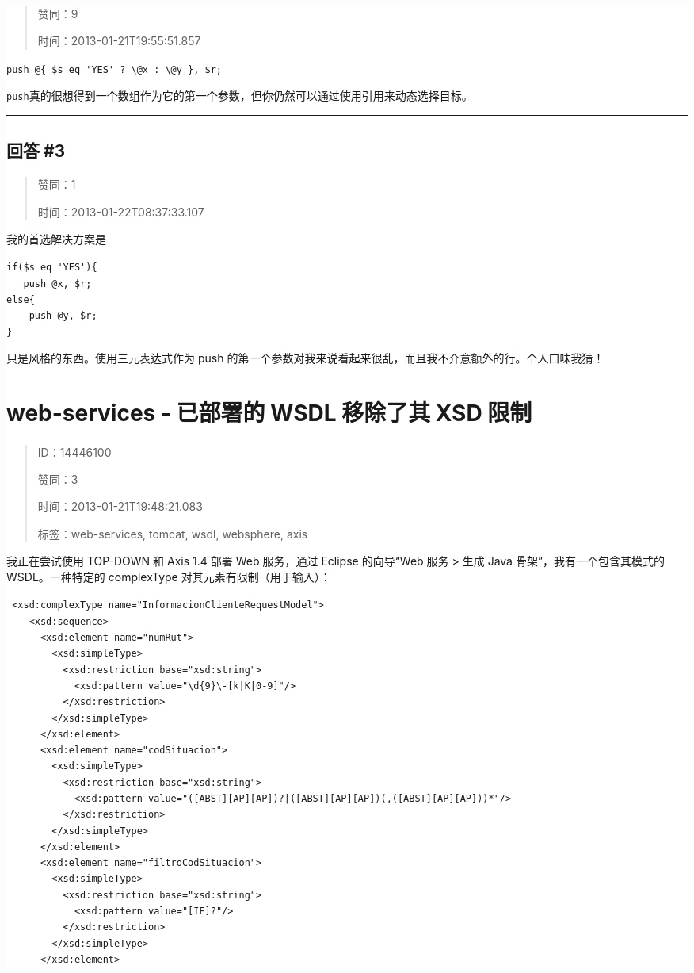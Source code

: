 > 赞同：9
> 
> 时间：2013-01-21T19:55:51.857

```
push @{ $s eq 'YES' ? \@x : \@y }, $r; 
```

`push`真的很想得到一个数组作为它的第一个参数，但你仍然可以通过使用引用来动态选择目标。

* * *

## 回答 #3

> 赞同：1
> 
> 时间：2013-01-22T08:37:33.107

我的首选解决方案是

```
if($s eq 'YES'){
   push @x, $r; 
else{
    push @y, $r;
} 
```

只是风格的东西。使用三元表达式作为 push 的第一个参数对我来说看起来很乱，而且我不介意额外的行。个人口味我猜！

# web-services - 已部署的 WSDL 移除了其 XSD 限制

> ID：14446100
> 
> 赞同：3
> 
> 时间：2013-01-21T19:48:21.083
> 
> 标签：web-services, tomcat, wsdl, websphere, axis

我正在尝试使用 TOP-DOWN 和 Axis 1.4 部署 Web 服务，通过 Eclipse 的向导“Web 服务 > 生成 Java 骨架”，我有一个包含其模式的 WSDL。一种特定的 complexType 对其元素有限制（用于输入）：

```
 <xsd:complexType name="InformacionClienteRequestModel">
    <xsd:sequence>
      <xsd:element name="numRut">
        <xsd:simpleType>
          <xsd:restriction base="xsd:string">
            <xsd:pattern value="\d{9}\-[k|K|0-9]"/>
          </xsd:restriction>
        </xsd:simpleType>
      </xsd:element>          
      <xsd:element name="codSituacion">
        <xsd:simpleType>
          <xsd:restriction base="xsd:string">
            <xsd:pattern value="([ABST][AP][AP])?|([ABST][AP][AP])(,([ABST][AP][AP]))*"/>
          </xsd:restriction>
        </xsd:simpleType>
      </xsd:element>
      <xsd:element name="filtroCodSituacion">
        <xsd:simpleType>
          <xsd:restriction base="xsd:string">
            <xsd:pattern value="[IE]?"/>
          </xsd:restriction>            
        </xsd:simpleType>
      </xsd:element>            
```